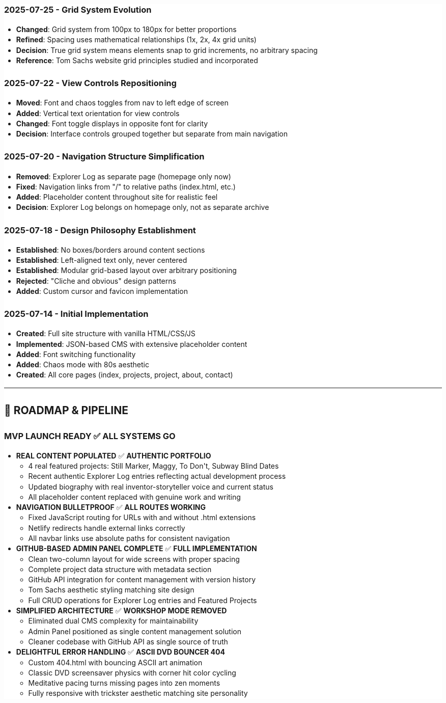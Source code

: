 ### 2025-07-25 - Grid System Evolution
- **Changed**: Grid system from 100px to 180px for better proportions
- **Refined**: Spacing uses mathematical relationships (1x, 2x, 4x grid units)
- **Decision**: True grid system means elements snap to grid increments, no arbitrary spacing
- **Reference**: Tom Sachs website grid principles studied and incorporated

### 2025-07-22 - View Controls Repositioning  
- **Moved**: Font and chaos toggles from nav to left edge of screen
- **Added**: Vertical text orientation for view controls
- **Changed**: Font toggle displays in opposite font for clarity
- **Decision**: Interface controls grouped together but separate from main navigation

### 2025-07-20 - Navigation Structure Simplification
- **Removed**: Explorer Log as separate page (homepage only now)
- **Fixed**: Navigation links from "/" to relative paths (index.html, etc.)
- **Added**: Placeholder content throughout site for realistic feel
- **Decision**: Explorer Log belongs on homepage only, not as separate archive

### 2025-07-18 - Design Philosophy Establishment
- **Established**: No boxes/borders around content sections
- **Established**: Left-aligned text only, never centered
- **Established**: Modular grid-based layout over arbitrary positioning
- **Rejected**: "Cliche and obvious" design patterns
- **Added**: Custom cursor and favicon implementation

### 2025-07-14 - Initial Implementation
- **Created**: Full site structure with vanilla HTML/CSS/JS
- **Implemented**: JSON-based CMS with extensive placeholder content
- **Added**: Font switching functionality
- **Added**: Chaos mode with 80s aesthetic
- **Created**: All core pages (index, projects, project, about, contact)

---

## 🧱 ROADMAP & PIPELINE

### MVP LAUNCH READY ✅ **ALL SYSTEMS GO**
- **REAL CONTENT POPULATED** ✅ **AUTHENTIC PORTFOLIO**
  - 4 real featured projects: Still Marker, Maggy, To Don't, Subway Blind Dates
  - Recent authentic Explorer Log entries reflecting actual development process
  - Updated biography with real inventor-storyteller voice and current status
  - All placeholder content replaced with genuine work and writing
- **NAVIGATION BULLETPROOF** ✅ **ALL ROUTES WORKING**
  - Fixed JavaScript routing for URLs with and without .html extensions
  - Netlify redirects handle external links correctly
  - All navbar links use absolute paths for consistent navigation
- **GITHUB-BASED ADMIN PANEL COMPLETE** ✅ **FULL IMPLEMENTATION**
  - Clean two-column layout for wide screens with proper spacing
  - Complete project data structure with metadata section
  - GitHub API integration for content management with version history
  - Tom Sachs aesthetic styling matching site design
  - Full CRUD operations for Explorer Log entries and Featured Projects
- **SIMPLIFIED ARCHITECTURE** ✅ **WORKSHOP MODE REMOVED**
  - Eliminated dual CMS complexity for maintainability
  - Admin Panel positioned as single content management solution
  - Cleaner codebase with GitHub API as single source of truth
- **DELIGHTFUL ERROR HANDLING** ✅ **ASCII DVD BOUNCER 404**
  - Custom 404.html with bouncing ASCII art animation
  - Classic DVD screensaver physics with corner hit color cycling
  - Meditative pacing turns missing pages into zen moments
  - Fully responsive with trickster aesthetic matching site personality